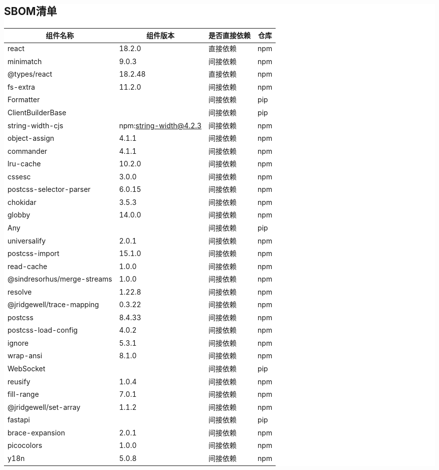


## SBOM清单

| 组件名称 | 组件版本 | 是否直接依赖 | 仓库 |
| -------- | -------- | ------------ | ---- |
|react|18.2.0|直接依赖|npm|
|minimatch|9.0.3|间接依赖|npm|
|@types/react|18.2.48|直接依赖|npm|
|fs-extra|11.2.0|间接依赖|npm|
|Formatter||间接依赖|pip|
|ClientBuilderBase||间接依赖|pip|
|string-width-cjs|npm:string-width@4.2.3|间接依赖|npm|
|object-assign|4.1.1|间接依赖|npm|
|commander|4.1.1|间接依赖|npm|
|lru-cache|10.2.0|间接依赖|npm|
|cssesc|3.0.0|间接依赖|npm|
|postcss-selector-parser|6.0.15|间接依赖|npm|
|chokidar|3.5.3|间接依赖|npm|
|globby|14.0.0|间接依赖|npm|
|Any||间接依赖|pip|
|universalify|2.0.1|间接依赖|npm|
|postcss-import|15.1.0|间接依赖|npm|
|read-cache|1.0.0|间接依赖|npm|
|@sindresorhus/merge-streams|1.0.0|间接依赖|npm|
|resolve|1.22.8|间接依赖|npm|
|@jridgewell/trace-mapping|0.3.22|间接依赖|npm|
|postcss|8.4.33|间接依赖|npm|
|postcss-load-config|4.0.2|间接依赖|npm|
|ignore|5.3.1|间接依赖|npm|
|wrap-ansi|8.1.0|间接依赖|npm|
|WebSocket||间接依赖|pip|
|reusify|1.0.4|间接依赖|npm|
|fill-range|7.0.1|间接依赖|npm|
|@jridgewell/set-array|1.1.2|间接依赖|npm|
|fastapi||间接依赖|pip|
|brace-expansion|2.0.1|间接依赖|npm|
|picocolors|1.0.0|间接依赖|npm|
|y18n|5.0.8|间接依赖|npm|